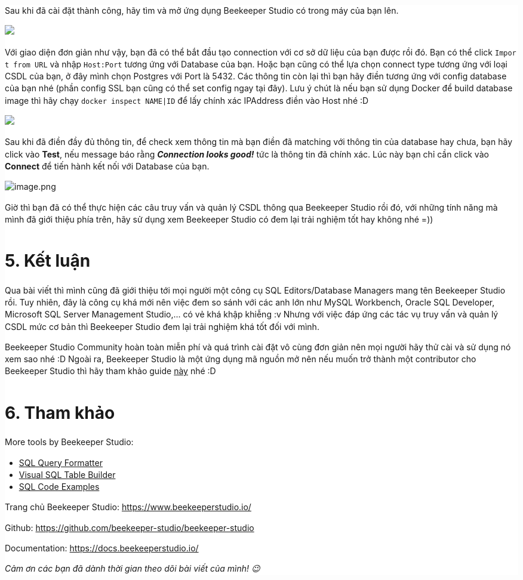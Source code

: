 Sau khi đã cài đặt thành công, hãy tìm và mở ứng dụng Beekeeper Studio có trong máy của bạn lên.

![](https://images.viblo.asia/312d1ca4-4d5d-47ad-b3c5-235669334fc1.png)

Với giao diện đơn giản như vậy, bạn đã có thể bắt đầu tạo connection với cơ sở dữ liệu của bạn được rồi đó. Bạn có thể click `Import from URL` và nhập `Host:Port` tương ứng với Database của bạn. Hoặc bạn cũng có thể lựa chọn connect type tương ứng với loại CSDL của bạn, ở đây mình chọn Postgres với Port là 5432. Các thông tin còn lại thì bạn hãy điền tương ứng với config database của bạn nhé (phần config SSL bạn cũng có thể set config ngay tại đây). Lưu ý chút là nếu bạn sử dụng Docker để build database image thì hãy chạy `docker inspect NAME|ID` để lấy chính xác IPAddress điền vào Host nhé :D

![](https://images.viblo.asia/424c92d3-9f9a-4b57-aa18-054d8b3008d2.png)

Sau khi đã điền đầy đủ thông tin, để check xem thông tin mà bạn điền đã matching với thông tin của database hay chưa, bạn hãy click vào **Test**, nếu message báo rằng ***Connection looks good!*** tức là thông tin đã chính xác. Lúc này bạn chỉ cần click vào **Connect** để tiến hành kết nối với Database của bạn.

![image.png](https://images.viblo.asia/1df10a68-7a5c-493b-a49a-f0d5596e9cd0.png)

Giờ thì bạn đã có thể thực hiện các câu truy vấn và quản lý CSDL thông qua Beekeeper Studio rồi đó, với những tính năng mà mình đã giới thiệu phía trên, hãy sử dụng xem Beekeeper Studio có đem lại trải nghiệm tốt hay không nhé =))

# 5. Kết luận
Qua bài viết thì mình cũng đã giới thiệu tới mọi người một công cụ SQL Editors/Database Managers mang tên Beekeeper Studio rồi. Tuy nhiên, đây là công cụ khá mới nên việc đem so sánh với các anh lớn như MySQL Workbench, Oracle SQL Developer, Microsoft SQL Server Management Studio,... có vẻ khá khập khiễng :v Nhưng với việc đáp ứng các tác vụ truy vấn và quản lý CSDL mức cơ bản thì Beekeeper Studio đem lại trải nghiệm khá tốt đối với mình. 

Beekeeper Studio Community hoàn toàn miễn phí và quá trình cài đặt vô cùng đơn giản nên mọi người hãy thử cài và sử dụng nó xem sao nhé :D Ngoài ra, Beekeeper Studio là một ứng dụng mã nguồn mở nên nếu muốn trở thành một contributor cho Beekeeper Studio thì hãy tham khảo guide [này](https://github.com/beekeeper-studio/beekeeper-studio#contributing-to-beekeeper-studio) nhé :D

# 6. Tham khảo
More tools by Beekeeper Studio:
* [SQL Query Formatter](https://sqltools.beekeeperstudio.io/format)
* [Visual SQL Table Builder ](https://sqltools.beekeeperstudio.io/build)
* [SQL Code Examples](https://sqltools.beekeeperstudio.io/dialects)

Trang chủ Beekeeper Studio: https://www.beekeeperstudio.io/

Github: https://github.com/beekeeper-studio/beekeeper-studio

Documentation: https://docs.beekeeperstudio.io/

*Cảm ơn các bạn đã dành thời gian theo dõi bài viết của mình! 😉*